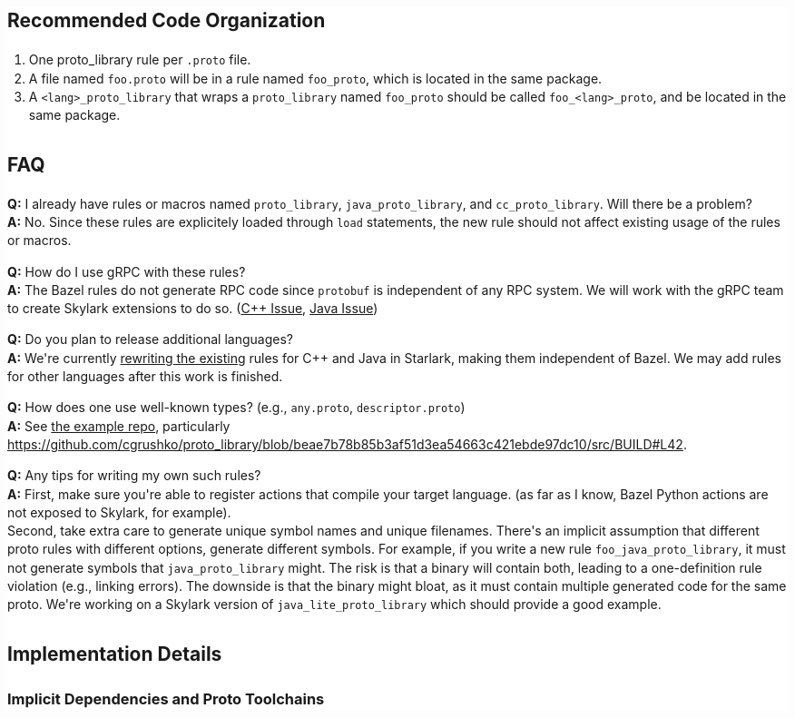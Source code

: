 ## Recommended Code Organization

1.  One proto_library rule per `.proto` file.
2.  A file named `foo.proto` will be in a rule named `foo_proto`, which is
    located in the same package.
3.  A `<lang>_proto_library` that wraps a `proto_library` named `foo_proto` should be
    called `foo_<lang>_proto`, and be located in the same package.

## FAQ

**Q:** I already have rules or macros named `proto_library`, `java_proto_library`,
and `cc_proto_library`. Will there be a problem?<br />
**A:** No. Since these rules are explicitely loaded through `load` statements,
the new rule should not affect existing usage of the rules or macros.


**Q:** How do I use gRPC with these rules?<br />
**A:** The Bazel rules do not generate RPC code since `protobuf` is independent
of any RPC system. We will work with the gRPC team to create Skylark extensions
to do so. ([C++ Issue](https://github.com/grpc/grpc/issues/9873), [Java
Issue](https://github.com/grpc/grpc-java/issues/2756))

**Q:** Do you plan to release additional languages?<br />
**A:** We're currently [rewriting the existing](https://docs.google.com/document/d/1u95vlQ1lWeQNR4bUw5T4cMeHTGJla2_e1dHHx7v4Dvg/edit)
rules for C++ and Java in Starlark, making them independent of Bazel.
We may add rules for other languages after this work is finished.

**Q:** How does one use well-known types? (e.g., `any.proto`,
`descriptor.proto`)<br />
**A:** See [the example repo](https://github.com/cgrushko/proto_library), particularly https://github.com/cgrushko/proto_library/blob/beae7b78b85b3af51d3ea54663c421ebde97dc10/src/BUILD#L42.



**Q:** Any tips for writing my own such rules?<br />
**A:** First, make sure you're able to register actions that compile your target
language. (as far as I know, Bazel Python actions are not exposed to Skylark,
for example).<br />
Second, take extra care to generate unique symbol names and unique filenames.
There's an implicit assumption that different proto rules with different
options, generate different symbols. For example, if you write a new rule
`foo_java_proto_library`, it must not generate symbols that `java_proto_library`
might. The risk is that a binary will contain both, leading to a one-definition
rule violation (e.g., linking errors). The downside is that the binary might
bloat, as it must contain multiple generated code for the same proto. We're
working on a Skylark version of `java_lite_proto_library` which should provide a
good example.

## Implementation Details

### Implicit Dependencies and Proto Toolchains
